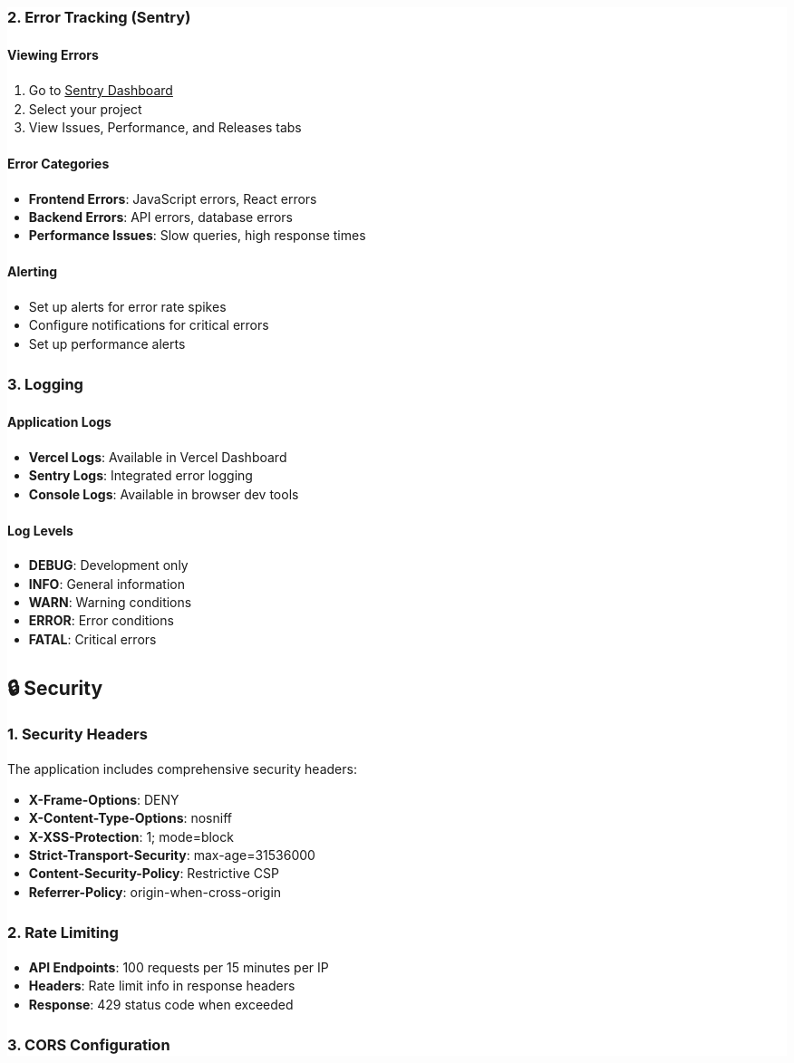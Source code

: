 ### 2. Error Tracking (Sentry)

#### Viewing Errors
1. Go to [Sentry Dashboard](https://sentry.io)
2. Select your project
3. View Issues, Performance, and Releases tabs

#### Error Categories
- **Frontend Errors**: JavaScript errors, React errors
- **Backend Errors**: API errors, database errors
- **Performance Issues**: Slow queries, high response times

#### Alerting
- Set up alerts for error rate spikes
- Configure notifications for critical errors
- Set up performance alerts

### 3. Logging

#### Application Logs
- **Vercel Logs**: Available in Vercel Dashboard
- **Sentry Logs**: Integrated error logging
- **Console Logs**: Available in browser dev tools

#### Log Levels
- **DEBUG**: Development only
- **INFO**: General information
- **WARN**: Warning conditions
- **ERROR**: Error conditions
- **FATAL**: Critical errors

## 🔒 Security

### 1. Security Headers

The application includes comprehensive security headers:
- **X-Frame-Options**: DENY
- **X-Content-Type-Options**: nosniff
- **X-XSS-Protection**: 1; mode=block
- **Strict-Transport-Security**: max-age=31536000
- **Content-Security-Policy**: Restrictive CSP
- **Referrer-Policy**: origin-when-cross-origin

### 2. Rate Limiting

- **API Endpoints**: 100 requests per 15 minutes per IP
- **Headers**: Rate limit info in response headers
- **Response**: 429 status code when exceeded

### 3. CORS Configuration
